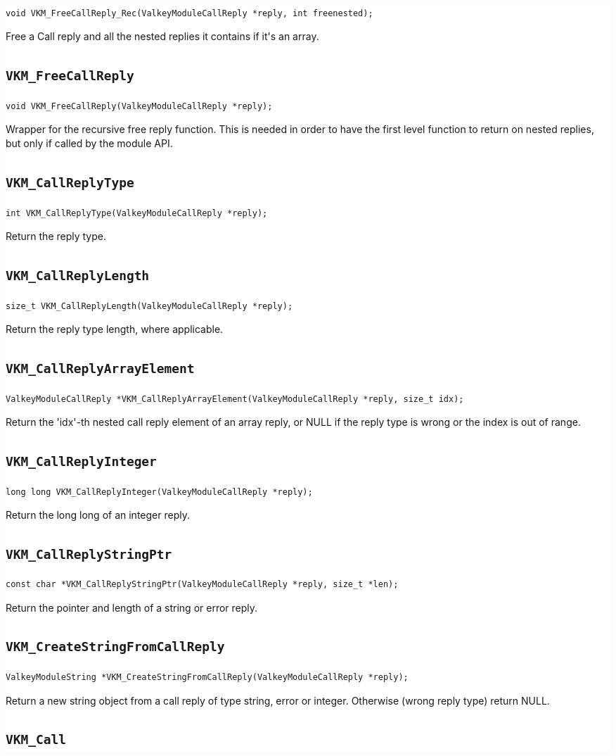     void VKM_FreeCallReply_Rec(ValkeyModuleCallReply *reply, int freenested);

Free a Call reply and all the nested replies it contains if it's an
array.

## `VKM_FreeCallReply`

    void VKM_FreeCallReply(ValkeyModuleCallReply *reply);

Wrapper for the recursive free reply function. This is needed in order
to have the first level function to return on nested replies, but only
if called by the module API.

## `VKM_CallReplyType`

    int VKM_CallReplyType(ValkeyModuleCallReply *reply);

Return the reply type.

## `VKM_CallReplyLength`

    size_t VKM_CallReplyLength(ValkeyModuleCallReply *reply);

Return the reply type length, where applicable.

## `VKM_CallReplyArrayElement`

    ValkeyModuleCallReply *VKM_CallReplyArrayElement(ValkeyModuleCallReply *reply, size_t idx);

Return the 'idx'-th nested call reply element of an array reply, or NULL
if the reply type is wrong or the index is out of range.

## `VKM_CallReplyInteger`

    long long VKM_CallReplyInteger(ValkeyModuleCallReply *reply);

Return the long long of an integer reply.

## `VKM_CallReplyStringPtr`

    const char *VKM_CallReplyStringPtr(ValkeyModuleCallReply *reply, size_t *len);

Return the pointer and length of a string or error reply.

## `VKM_CreateStringFromCallReply`

    ValkeyModuleString *VKM_CreateStringFromCallReply(ValkeyModuleCallReply *reply);

Return a new string object from a call reply of type string, error or
integer. Otherwise (wrong reply type) return NULL.

## `VKM_Call`
